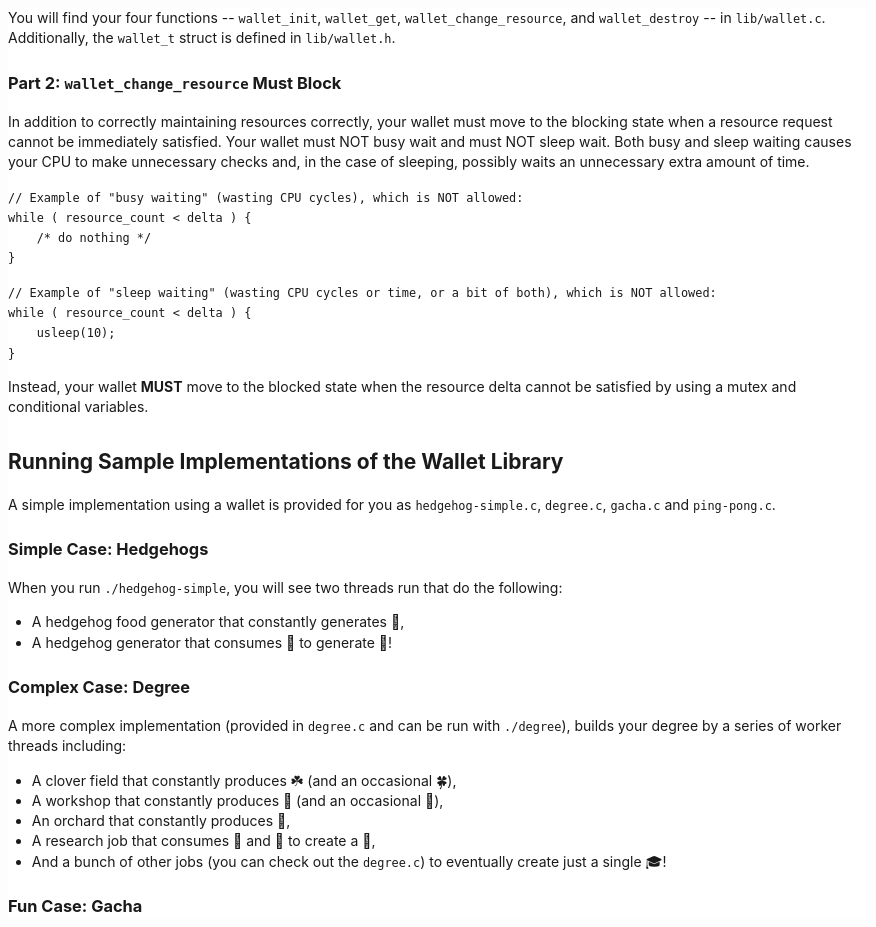 You will find your four functions -- `wallet_init`, `wallet_get`, `wallet_change_resource`, and `wallet_destroy` -- in `lib/wallet.c`.  Additionally, the `wallet_t` struct is defined in `lib/wallet.h`.

### Part 2: `wallet_change_resource` Must Block

In addition to correctly maintaining resources correctly, your wallet must move to the blocking state when a resource request cannot be immediately satisfied.  Your wallet must NOT busy wait and must NOT sleep wait.  Both busy and sleep waiting causes your CPU to make unnecessary checks and, in the case of sleeping, possibly waits an unnecessary extra amount of time.

```
// Example of "busy waiting" (wasting CPU cycles), which is NOT allowed:
while ( resource_count < delta ) {
    /* do nothing */
}
```

```
// Example of "sleep waiting" (wasting CPU cycles or time, or a bit of both), which is NOT allowed:
while ( resource_count < delta ) {
    usleep(10);
}
```

Instead, your wallet **MUST** move to the blocked state when the resource delta cannot be satisfied by using a mutex and conditional variables.


## Running Sample Implementations of the Wallet Library

A simple implementation using a wallet is provided for you as `hedgehog-simple.c`, `degree.c`, `gacha.c` and `ping-pong.c`.


### Simple Case: Hedgehogs

When you run `./hedgehog-simple`, you will see two threads run that do the following:
- A hedgehog food generator that constantly generates 🐛,
- A hedgehog generator that consumes 🐛 to generate 🦔!


### Complex Case: Degree

A more complex implementation (provided in `degree.c` and can be run with `./degree`), builds your degree by a series of worker threads including:
- A clover field that constantly produces ☘️ (and an occasional 🍀),
- A workshop that constantly produces 🧰 (and an occasional 💎),
- An orchard that constantly produces 🍏,
- A research job that consumes 🧰 and 🧬 to create a 📙,
- And a bunch of other jobs (you can check out the `degree.c`) to eventually create just a single 🎓!


### Fun Case: Gacha
